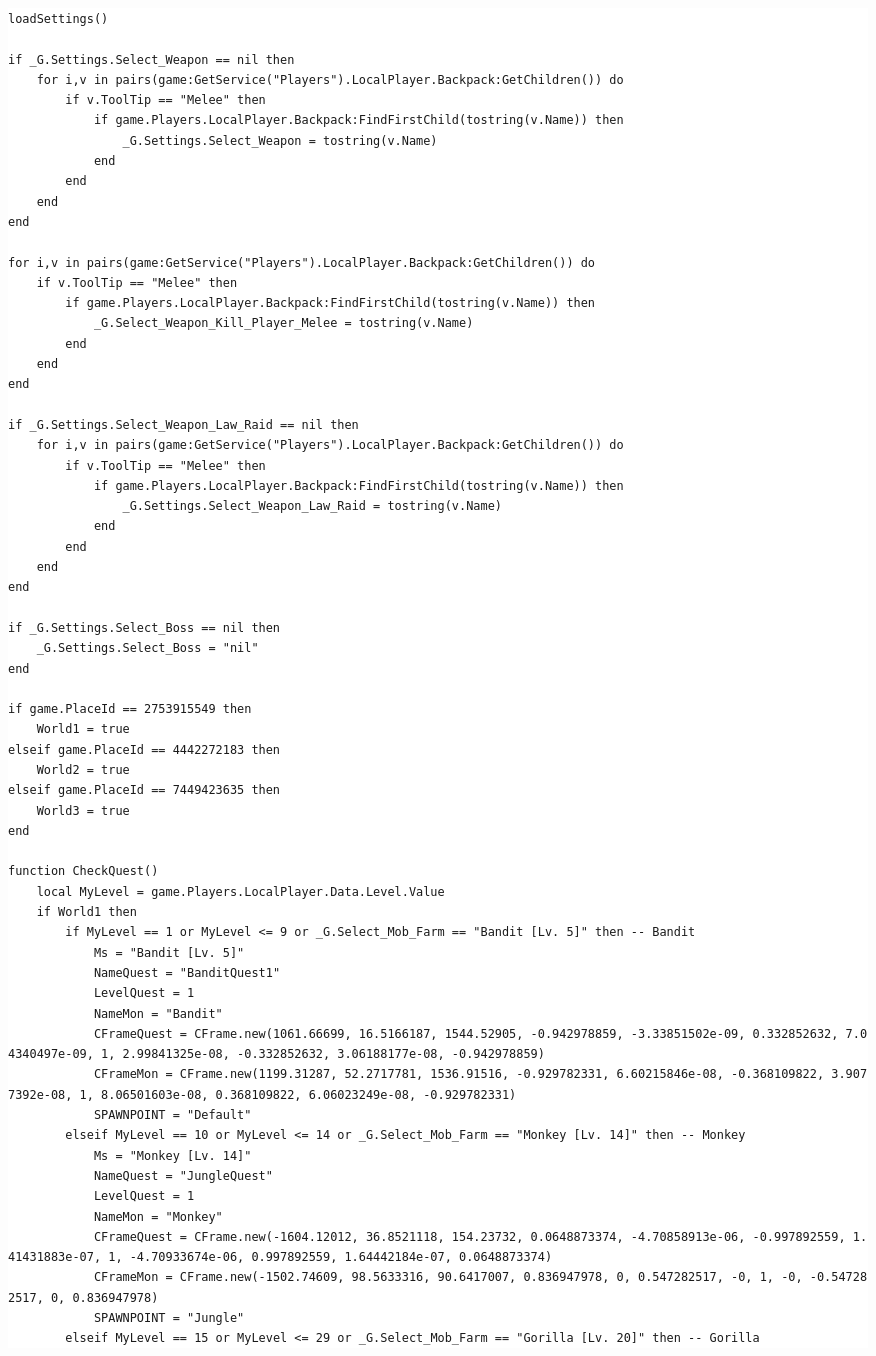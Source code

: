     loadSettings()
    
    if _G.Settings.Select_Weapon == nil then
        for i,v in pairs(game:GetService("Players").LocalPlayer.Backpack:GetChildren()) do
            if v.ToolTip == "Melee" then
                if game.Players.LocalPlayer.Backpack:FindFirstChild(tostring(v.Name)) then
                    _G.Settings.Select_Weapon = tostring(v.Name)
                end
            end
        end
    end
    
    for i,v in pairs(game:GetService("Players").LocalPlayer.Backpack:GetChildren()) do
        if v.ToolTip == "Melee" then
            if game.Players.LocalPlayer.Backpack:FindFirstChild(tostring(v.Name)) then
                _G.Select_Weapon_Kill_Player_Melee = tostring(v.Name)
            end
        end
    end
    
    if _G.Settings.Select_Weapon_Law_Raid == nil then
        for i,v in pairs(game:GetService("Players").LocalPlayer.Backpack:GetChildren()) do
            if v.ToolTip == "Melee" then
                if game.Players.LocalPlayer.Backpack:FindFirstChild(tostring(v.Name)) then
                    _G.Settings.Select_Weapon_Law_Raid = tostring(v.Name)
                end
            end
        end
    end
    
    if _G.Settings.Select_Boss == nil then
        _G.Settings.Select_Boss = "nil"
    end
    
    if game.PlaceId == 2753915549 then
        World1 = true
    elseif game.PlaceId == 4442272183 then
        World2 = true
    elseif game.PlaceId == 7449423635 then
        World3 = true
    end
     
    function CheckQuest() 
        local MyLevel = game.Players.LocalPlayer.Data.Level.Value
        if World1 then
            if MyLevel == 1 or MyLevel <= 9 or _G.Select_Mob_Farm == "Bandit [Lv. 5]" then -- Bandit
                Ms = "Bandit [Lv. 5]"
                NameQuest = "BanditQuest1"
                LevelQuest = 1
                NameMon = "Bandit"
                CFrameQuest = CFrame.new(1061.66699, 16.5166187, 1544.52905, -0.942978859, -3.33851502e-09, 0.332852632, 7.04340497e-09, 1, 2.99841325e-08, -0.332852632, 3.06188177e-08, -0.942978859)
                CFrameMon = CFrame.new(1199.31287, 52.2717781, 1536.91516, -0.929782331, 6.60215846e-08, -0.368109822, 3.9077392e-08, 1, 8.06501603e-08, 0.368109822, 6.06023249e-08, -0.929782331)
                SPAWNPOINT = "Default"
            elseif MyLevel == 10 or MyLevel <= 14 or _G.Select_Mob_Farm == "Monkey [Lv. 14]" then -- Monkey
                Ms = "Monkey [Lv. 14]"
                NameQuest = "JungleQuest"
                LevelQuest = 1
                NameMon = "Monkey"
                CFrameQuest = CFrame.new(-1604.12012, 36.8521118, 154.23732, 0.0648873374, -4.70858913e-06, -0.997892559, 1.41431883e-07, 1, -4.70933674e-06, 0.997892559, 1.64442184e-07, 0.0648873374)
                CFrameMon = CFrame.new(-1502.74609, 98.5633316, 90.6417007, 0.836947978, 0, 0.547282517, -0, 1, -0, -0.547282517, 0, 0.836947978)
                SPAWNPOINT = "Jungle"
            elseif MyLevel == 15 or MyLevel <= 29 or _G.Select_Mob_Farm == "Gorilla [Lv. 20]" then -- Gorilla